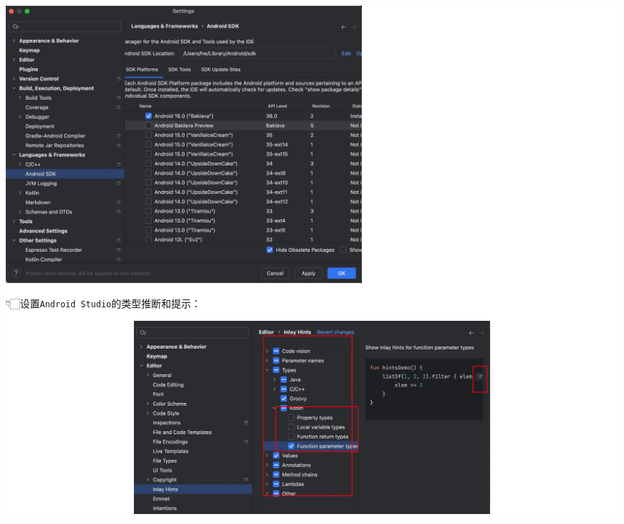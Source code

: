   <img src="./img/Snipaste_2025-07-17_13-44-05.webp" width="500" alt="comment">
</p>

👇🏻设置`Android Studio`的类型推断和提示：
<p align="center">
  <img src="./img/Snipaste_2025-07-17_13-48-13.webp" width="500" alt="comment">